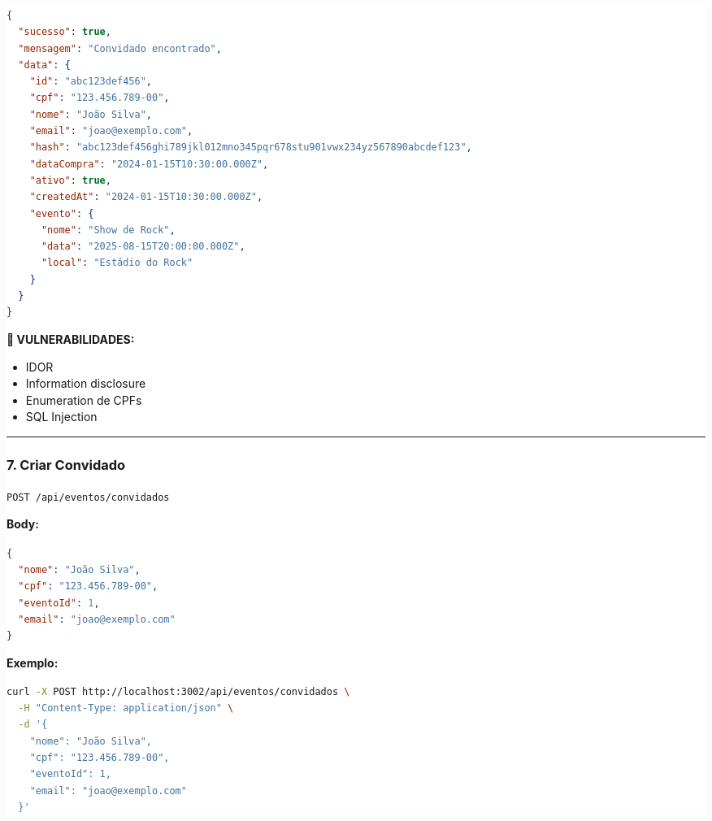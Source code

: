 ```json
{
  "sucesso": true,
  "mensagem": "Convidado encontrado",
  "data": {
    "id": "abc123def456",
    "cpf": "123.456.789-00",
    "nome": "João Silva",
    "email": "joao@exemplo.com",
    "hash": "abc123def456ghi789jkl012mno345pqr678stu901vwx234yz567890abcdef123",
    "dataCompra": "2024-01-15T10:30:00.000Z",
    "ativo": true,
    "createdAt": "2024-01-15T10:30:00.000Z",
    "evento": {
      "nome": "Show de Rock",
      "data": "2025-08-15T20:00:00.000Z",
      "local": "Estádio do Rock"
    }
  }
}
```

**🎯 VULNERABILIDADES:**

- IDOR
- Information disclosure
- Enumeration de CPFs
- SQL Injection

---

### 7. Criar Convidado

```
POST /api/eventos/convidados
```

**Body:**

```json
{
  "nome": "João Silva",
  "cpf": "123.456.789-00",
  "eventoId": 1,
  "email": "joao@exemplo.com"
}
```

**Exemplo:**

```bash
curl -X POST http://localhost:3002/api/eventos/convidados \
  -H "Content-Type: application/json" \
  -d '{
    "nome": "João Silva",
    "cpf": "123.456.789-00",
    "eventoId": 1,
    "email": "joao@exemplo.com"
  }'
```
